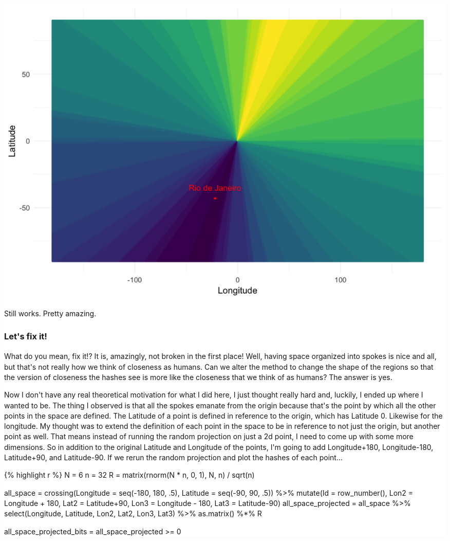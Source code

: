 ![center](/../assets/2017-12-08-fun-with-random-numbers-more-random-projection/unnamed-chunk-9-1.png)

Still works. Pretty amazing.

### Let's fix it!

What do you mean, fix it!? It is, amazingly, not broken in the first place! Well, having space organized into spokes is nice and all, but that's not really how we think of closeness as humans. Can we alter the method to change the shape of the regions so that the version of closeness the hashes see is more like the closeness that we think of as humans? The answer is yes.

Now I don't have any real theoretical motivation for what I did here, I just thought really hard and, luckily, I ended up where I wanted to be. The thing I observed is that all the spokes emanate from the origin because that's the point by which all the other points in the space are defined. The Latitude of a point is defined in reference to the origin, which has Latitude 0. Likewise for the longitude. My thought was to extend the definition of each point in the space to be in reference to not just the origin, but another point as well. That means instead of running the random projection on just a 2d point, I need to come up with some more dimensions. So in addition to the original Latitude and Longitude of the points, I'm going to add Longitude+180, Longitude-180, Latitude+90, and Latitude-90. If we rerun the random projection and plot the hashes of each point...


{% highlight r %}
N = 6
n = 32
R = matrix(rnorm(N * n, 0, 1), N, n) / sqrt(n)

all_space = crossing(Longitude = seq(-180, 180, .5),
                     Latitude = seq(-90, 90, .5)) %>%
  mutate(Id = row_number(), 
         Lon2 = Longitude + 180, Lat2 = Latitude+90,
         Lon3 = Longitude - 180, Lat3 = Latitude-90)
all_space_projected = all_space %>% select(Longitude, Latitude, Lon2, Lat2, Lon3, Lat3) %>% as.matrix() %*% R

all_space_projected_bits = all_space_projected >= 0
